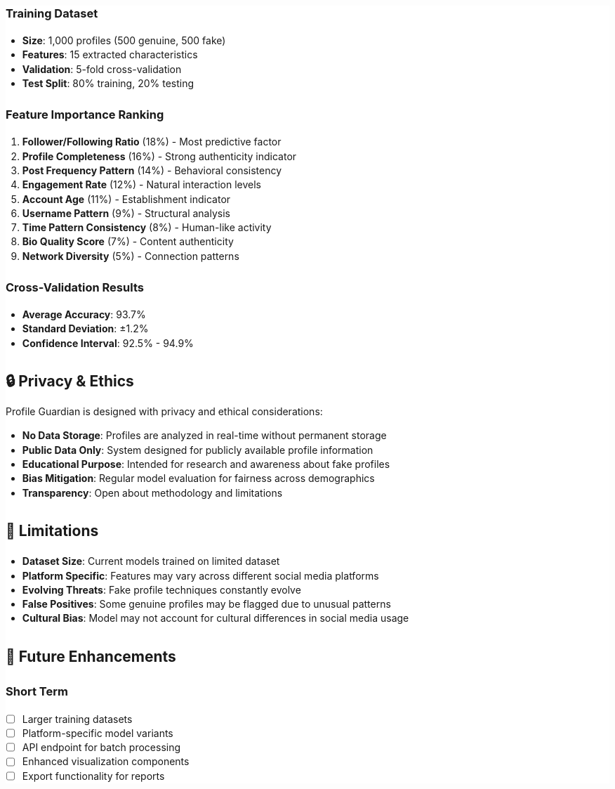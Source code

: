 ### Training Dataset
- **Size**: 1,000 profiles (500 genuine, 500 fake)
- **Features**: 15 extracted characteristics
- **Validation**: 5-fold cross-validation
- **Test Split**: 80% training, 20% testing

### Feature Importance Ranking
1. **Follower/Following Ratio** (18%) - Most predictive factor
2. **Profile Completeness** (16%) - Strong authenticity indicator  
3. **Post Frequency Pattern** (14%) - Behavioral consistency
4. **Engagement Rate** (12%) - Natural interaction levels
5. **Account Age** (11%) - Establishment indicator
6. **Username Pattern** (9%) - Structural analysis
7. **Time Pattern Consistency** (8%) - Human-like activity
8. **Bio Quality Score** (7%) - Content authenticity
9. **Network Diversity** (5%) - Connection patterns

### Cross-Validation Results
- **Average Accuracy**: 93.7%
- **Standard Deviation**: ±1.2%
- **Confidence Interval**: 92.5% - 94.9%

## 🔒 Privacy & Ethics

Profile Guardian is designed with privacy and ethical considerations:

- **No Data Storage**: Profiles are analyzed in real-time without permanent storage
- **Public Data Only**: System designed for publicly available profile information
- **Educational Purpose**: Intended for research and awareness about fake profiles
- **Bias Mitigation**: Regular model evaluation for fairness across demographics
- **Transparency**: Open about methodology and limitations

## 🚧 Limitations

- **Dataset Size**: Current models trained on limited dataset
- **Platform Specific**: Features may vary across different social media platforms
- **Evolving Threats**: Fake profile techniques constantly evolve
- **False Positives**: Some genuine profiles may be flagged due to unusual patterns
- **Cultural Bias**: Model may not account for cultural differences in social media usage

## 🔮 Future Enhancements

### Short Term
- [ ] Larger training datasets
- [ ] Platform-specific model variants
- [ ] API endpoint for batch processing
- [ ] Enhanced visualization components
- [ ] Export functionality for reports
